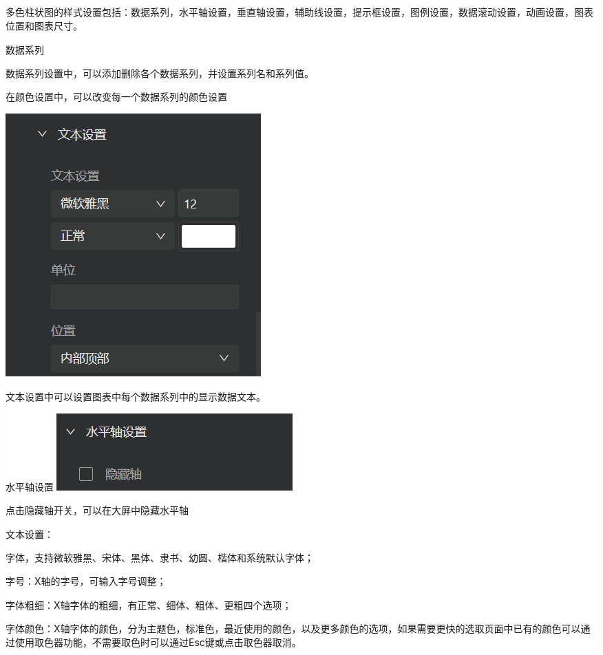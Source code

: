 多色柱状图的样式设置包括：数据系列，水平轴设置，垂直轴设置，辅助线设置，提示框设置，图例设置，数据滚动设置，动画设置，图表位置和图表尺寸。

数据系列

数据系列设置中，可以添加删除各个数据系列，并设置系列名和系列值。

在颜色设置中，可以改变每一个数据系列的颜色设置

![](./image/1593572964(1).png)

文本设置中可以设置图表中每个数据系列中的显示数据文本。

水平轴设置
![](./image/1593570763(1).png)

点击隐藏轴开关，可以在大屏中隐藏水平轴

文本设置：

字体，支持微软雅黑、宋体、黑体、隶书、幼圆、楷体和系统默认字体；

字号：X轴的字号，可输入字号调整；

字体粗细：X轴字体的粗细，有正常、细体、粗体、更粗四个选项；

字体颜色：X轴字体的颜色，分为主题色，标准色，最近使用的颜色，以及更多颜色的选项，如果需要更快的选取页面中已有的颜色可以通过使用取色器功能，不需要取色时可以通过Esc键或点击取色器取消。
